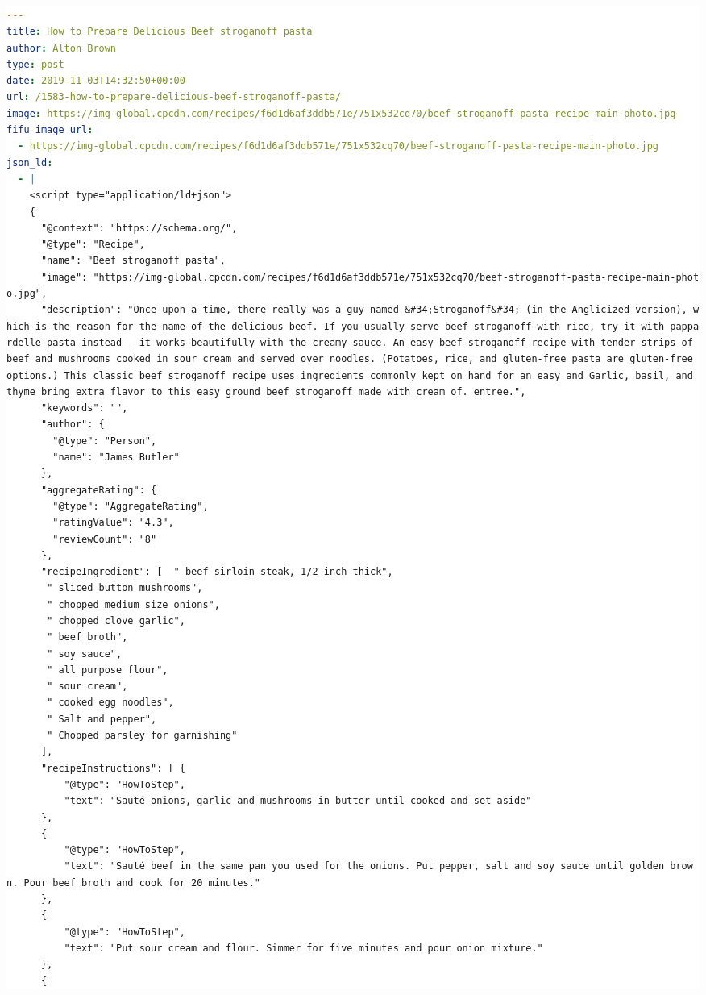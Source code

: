 ```yaml
---
title: How to Prepare Delicious Beef stroganoff pasta
author: Alton Brown
type: post
date: 2019-11-03T14:32:50+00:00
url: /1583-how-to-prepare-delicious-beef-stroganoff-pasta/
image: https://img-global.cpcdn.com/recipes/f6d1d6af3ddb571e/751x532cq70/beef-stroganoff-pasta-recipe-main-photo.jpg
fifu_image_url:
  - https://img-global.cpcdn.com/recipes/f6d1d6af3ddb571e/751x532cq70/beef-stroganoff-pasta-recipe-main-photo.jpg
json_ld:
  - |
    <script type="application/ld+json">
    {
      "@context": "https://schema.org/", 
      "@type": "Recipe", 
      "name": "Beef stroganoff pasta",
      "image": "https://img-global.cpcdn.com/recipes/f6d1d6af3ddb571e/751x532cq70/beef-stroganoff-pasta-recipe-main-photo.jpg",
      "description": "Once upon a time, there really was a guy named &#34;Stroganoff&#34; (in the Anglicized version), which is the reason for the name of the delicious beef. If you usually serve beef stroganoff with rice, try it with pappardelle pasta instead - it works beautifully with the creamy sauce. An easy beef stroganoff recipe with tender strips of beef and mushrooms cooked in sour cream and served over noodles. (Potatoes, rice, and gluten-free pasta are gluten-free options.) This classic beef stroganoff recipe uses ingredients commonly kept on hand for an easy and Garlic, basil, and thyme bring extra flavor to this easy ground beef stroganoff made with cream of. entree.",
      "keywords": "",
      "author": {
        "@type": "Person",
        "name": "James Butler"
      },
      "aggregateRating": {
        "@type": "AggregateRating",
        "ratingValue": "4.3",
        "reviewCount": "8"
      },
      "recipeIngredient": [  " beef sirloin steak, 1/2 inch thick", 
       " sliced button mushrooms", 
       " chopped medium size onions", 
       " chopped clove garlic", 
       " beef broth", 
       " soy sauce", 
       " all purpose flour", 
       " sour cream", 
       " cooked egg noodles", 
       " Salt and pepper", 
       " Chopped parsley for garnishing"
      ],
      "recipeInstructions": [ {
          "@type": "HowToStep",
          "text": "Sauté onions, garlic and mushrooms in butter until cooked and set aside"
      }, 
      {
          "@type": "HowToStep",
          "text": "Sauté beef in the same pan you used for the onions. Put pepper, salt and soy sauce until golden brown. Pour beef broth and cook for 20 minutes."
      }, 
      {
          "@type": "HowToStep",
          "text": "Put sour cream and flour. Simmer for five minutes and pour onion mixture."
      }, 
      {
```